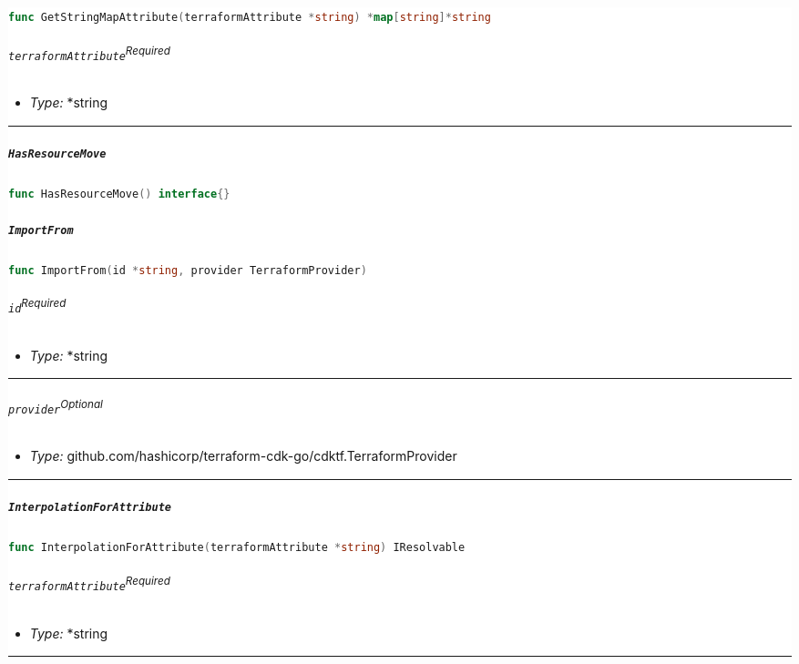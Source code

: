 ```go
func GetStringMapAttribute(terraformAttribute *string) *map[string]*string
```

###### `terraformAttribute`<sup>Required</sup> <a name="terraformAttribute" id="@cdktf/provider-spotinst.mrscalerAws.MrscalerAws.getStringMapAttribute.parameter.terraformAttribute"></a>

- *Type:* *string

---

##### `HasResourceMove` <a name="HasResourceMove" id="@cdktf/provider-spotinst.mrscalerAws.MrscalerAws.hasResourceMove"></a>

```go
func HasResourceMove() interface{}
```

##### `ImportFrom` <a name="ImportFrom" id="@cdktf/provider-spotinst.mrscalerAws.MrscalerAws.importFrom"></a>

```go
func ImportFrom(id *string, provider TerraformProvider)
```

###### `id`<sup>Required</sup> <a name="id" id="@cdktf/provider-spotinst.mrscalerAws.MrscalerAws.importFrom.parameter.id"></a>

- *Type:* *string

---

###### `provider`<sup>Optional</sup> <a name="provider" id="@cdktf/provider-spotinst.mrscalerAws.MrscalerAws.importFrom.parameter.provider"></a>

- *Type:* github.com/hashicorp/terraform-cdk-go/cdktf.TerraformProvider

---

##### `InterpolationForAttribute` <a name="InterpolationForAttribute" id="@cdktf/provider-spotinst.mrscalerAws.MrscalerAws.interpolationForAttribute"></a>

```go
func InterpolationForAttribute(terraformAttribute *string) IResolvable
```

###### `terraformAttribute`<sup>Required</sup> <a name="terraformAttribute" id="@cdktf/provider-spotinst.mrscalerAws.MrscalerAws.interpolationForAttribute.parameter.terraformAttribute"></a>

- *Type:* *string

---